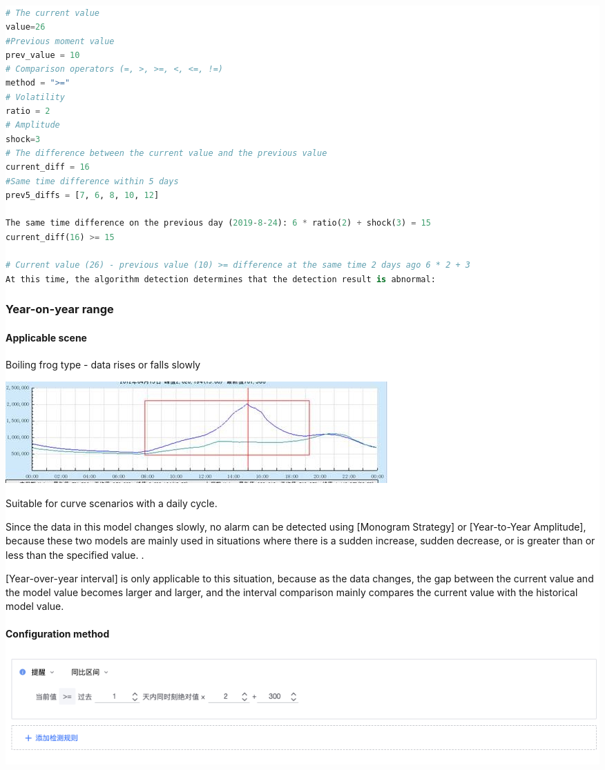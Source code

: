 ```python
# The current value
value=26
#Previous moment value
prev_value = 10
# Comparison operators (=, >, >=, <, <=, !=)
method = ">="
# Volatility
ratio = 2
# Amplitude
shock=3
# The difference between the current value and the previous value
current_diff = 16
#Same time difference within 5 days
prev5_diffs = [7, 6, 8, 10, 12]

The same time difference on the previous day (2019-8-24): 6 * ratio(2) + shock(3) = 15
current_diff(16) >= 15

# Current value (26) - previous value (10) >= difference at the same time 2 days ago 6 * 2 + 3
At this time, the algorithm detection determines that the detection result is abnormal:
```
### Year-on-year range

#### Applicable scene

Boiling frog type - data rises or falls slowly

![-w2021](media/15807168374571.jpg)

Suitable for curve scenarios with a daily cycle.

Since the data in this model changes slowly, no alarm can be detected using [Monogram Strategy] or [Year-to-Year Amplitude], because these two models are mainly used in situations where there is a sudden increase, sudden decrease, or is greater than or less than the specified value. .

[Year-over-year interval] is only applicable to this situation, because as the data changes, the gap between the current value and the model value becomes larger and larger, and the interval comparison mainly compares the current value with the historical model value.

#### Configuration method

![-w2021](media/15892524354204.jpg)
